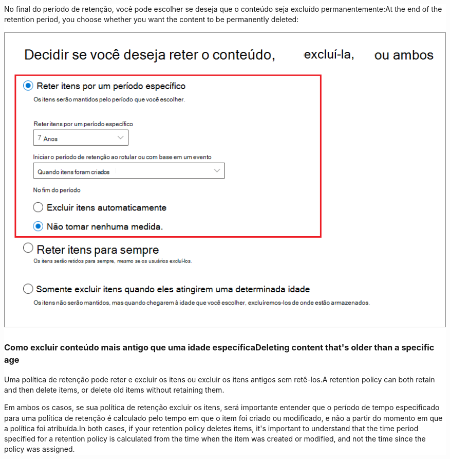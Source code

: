 <span data-ttu-id="5e3d2-273">No final do período de retenção, você pode escolher se deseja que o conteúdo seja excluído permanentemente:</span><span class="sxs-lookup"><span data-stu-id="5e3d2-273">At the end of the retention period, you choose whether you want the content to be permanently deleted:</span></span>

![Página de configurações de Retenção](../media/b05f84e5-fc71-4717-8f7b-d06a29dc4f29.png)

### <a name="deleting-content-thats-older-than-a-specific-age"></a><span data-ttu-id="5e3d2-275">Como excluir conteúdo mais antigo que uma idade específica</span><span class="sxs-lookup"><span data-stu-id="5e3d2-275">Deleting content that's older than a specific age</span></span>

<span data-ttu-id="5e3d2-276">Uma política de retenção pode reter e excluir os itens ou excluir os itens antigos sem retê-los.</span><span class="sxs-lookup"><span data-stu-id="5e3d2-276">A retention policy can both retain and then delete items, or delete old items without retaining them.</span></span>

<span data-ttu-id="5e3d2-277">Em ambos os casos, se sua política de retenção excluir os itens, será importante entender que o período de tempo especificado para uma política de retenção é calculado pelo tempo em que o item foi criado ou modificado, e não a partir do momento em que a política foi atribuída.</span><span class="sxs-lookup"><span data-stu-id="5e3d2-277">In both cases, if your retention policy deletes items, it's important to understand that the time period specified for a retention policy is calculated from the time when the item was created or modified, and not the time since the policy was assigned.</span></span>
